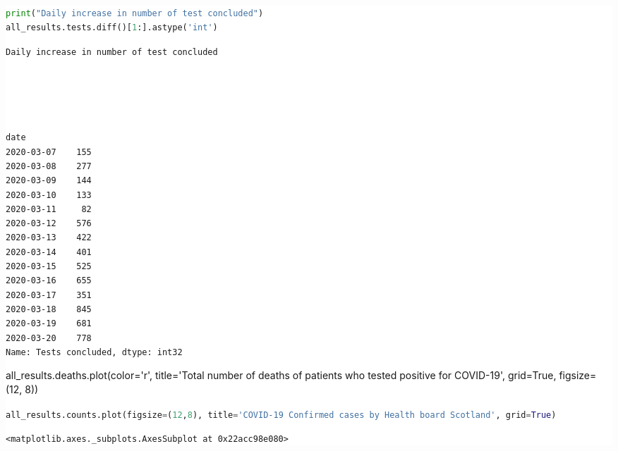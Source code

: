 

```python
print("Daily increase in number of test concluded")
all_results.tests.diff()[1:].astype('int')
```

    Daily increase in number of test concluded
    




    date
    2020-03-07    155
    2020-03-08    277
    2020-03-09    144
    2020-03-10    133
    2020-03-11     82
    2020-03-12    576
    2020-03-13    422
    2020-03-14    401
    2020-03-15    525
    2020-03-16    655
    2020-03-17    351
    2020-03-18    845
    2020-03-19    681
    2020-03-20    778
    Name: Tests concluded, dtype: int32


all_results.deaths.plot(color='r', title='Total number of deaths of patients who tested positive for COVID-19', grid=True, figsize=(12, 8))

```python

```


```python
all_results.counts.plot(figsize=(12,8), title='COVID-19 Confirmed cases by Health board Scotland', grid=True)
```




    <matplotlib.axes._subplots.AxesSubplot at 0x22acc98e080>



